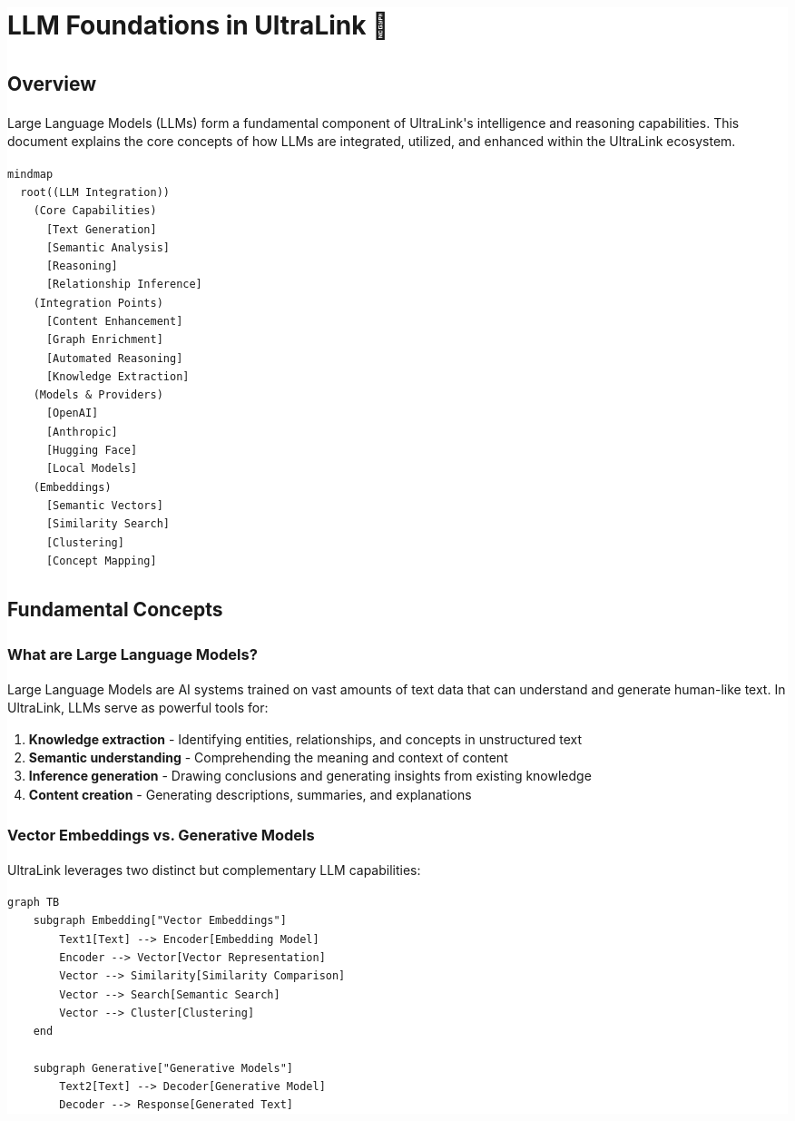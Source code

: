 # LLM Foundations in UltraLink 🧠

## Overview

Large Language Models (LLMs) form a fundamental component of UltraLink's intelligence and reasoning capabilities. This document explains the core concepts of how LLMs are integrated, utilized, and enhanced within the UltraLink ecosystem.

```mermaid
mindmap
  root((LLM Integration))
    (Core Capabilities)
      [Text Generation]
      [Semantic Analysis]
      [Reasoning]
      [Relationship Inference]
    (Integration Points)
      [Content Enhancement]
      [Graph Enrichment]
      [Automated Reasoning]
      [Knowledge Extraction]
    (Models & Providers)
      [OpenAI]
      [Anthropic]
      [Hugging Face]
      [Local Models]
    (Embeddings)
      [Semantic Vectors]
      [Similarity Search]
      [Clustering]
      [Concept Mapping]
```

## Fundamental Concepts

### What are Large Language Models?

Large Language Models are AI systems trained on vast amounts of text data that can understand and generate human-like text. In UltraLink, LLMs serve as powerful tools for:

1. **Knowledge extraction** - Identifying entities, relationships, and concepts in unstructured text
2. **Semantic understanding** - Comprehending the meaning and context of content
3. **Inference generation** - Drawing conclusions and generating insights from existing knowledge
4. **Content creation** - Generating descriptions, summaries, and explanations

### Vector Embeddings vs. Generative Models

UltraLink leverages two distinct but complementary LLM capabilities:

```mermaid
graph TB
    subgraph Embedding["Vector Embeddings"]
        Text1[Text] --> Encoder[Embedding Model]
        Encoder --> Vector[Vector Representation]
        Vector --> Similarity[Similarity Comparison]
        Vector --> Search[Semantic Search]
        Vector --> Cluster[Clustering]
    end
    
    subgraph Generative["Generative Models"]
        Text2[Text] --> Decoder[Generative Model]
        Decoder --> Response[Generated Text]
```